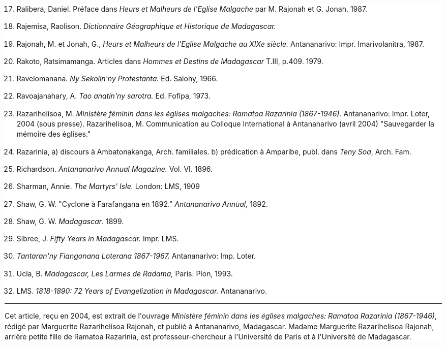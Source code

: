 17. Ralibera, Daniel.  Préface dans *Heurs et Malheurs de l'Eglise Malgache*  par M. Rajonah et G. Jonah. 1987.

18. Rajemisa, Raolison. *Dictionnaire Géographique et Historique de Madagascar.*

19. Rajonah, M. et Jonah, G., *Heurs et Malheurs de l'Eglise Malgache au
XIXe  siècle.* Antananarivo: Impr. Imarivolanitra, 1987.

20. Rakoto, Ratsimamanga. Articles dans *Hommes et Destins de Madagascar* T.III, p.409. 1979.

21. Ravelomanana.  *Ny Sekolin'ny Protestanta.* Ed. Salohy, 1966.

22. Ravoajanahary, A. *Tao anatin'ny sarotra.* Ed. Fofipa, 1973.

23. Razarihelisoa, M.  *Ministère féminin dans les églises malgaches:
Ramatoa Razarinia (1867-1946).* Antananarivo: Impr. Loter, 2004 (sous presse).
Razarihelisoa, M.  Communication au Colloque International à Antananarivo (avril 2004)  "Sauvegarder la mémoire des églises."

24. Razarinia, a) discours à Ambatonakanga, Arch. familiales.
b)  prédication à Amparibe, publ. dans *Teny Soa*, Arch. Fam.

25. Richardson. *Antananarivo Annual Magazine.* Vol. VI. 1896.

25. Sharman, Annie. *The Martyrs' Isle.* London: LMS, 1909

27. Shaw, G. W. "Cyclone à Farafangana en 1892." *Antananarivo Annual,* 1892.

28. Shaw, G. W.  *Madagascar*. 1899.

29. Sibree, J.  *Fifty Years in Madagascar.* Impr. LMS.

30. *Tantaran'ny Fiangonana Loterana 1867-1967.* Antananarivo: Imp. Loter.

31. Ucla, B.  *Madagascar, Les Larmes de Radama,* Paris: Plon, 1993.

32. LMS. *1818-1890: 72 Years of Evangelization in Madagascar.* Antananarivo.

---

Cet article, reçu en 2004, est extrait de l'ouvrage *Ministère féminin dans les églises malgaches: Ramatoa Razarinia (1867-1946)*, rédigé par Marguerite Razarihelisoa Rajonah, et publié à Antananarivo, Madagascar.  Madame Marguerite Razarihelisoa Rajonah, arrière petite fille de Ramatoa Razarinia, est professeur-chercheur à l'Université de Paris et à l'Université de Madagascar.

